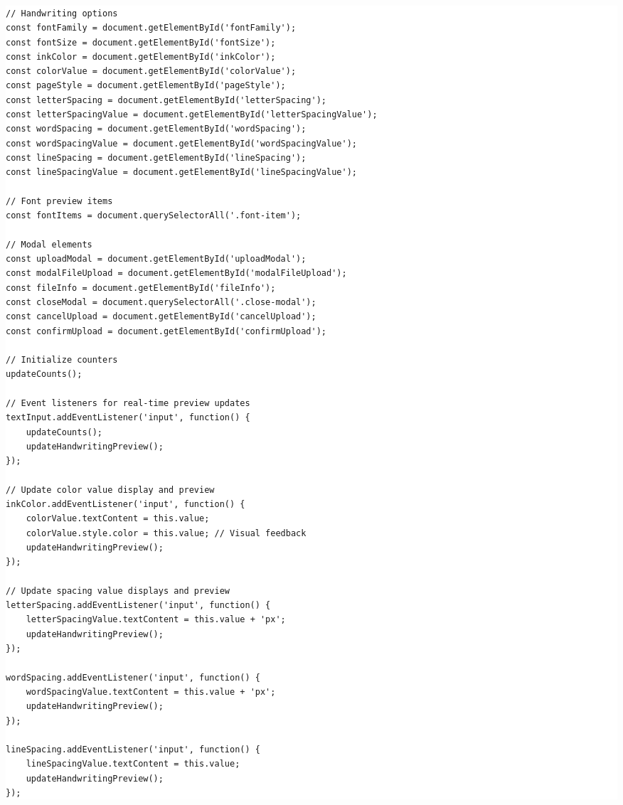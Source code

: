     // Handwriting options
    const fontFamily = document.getElementById('fontFamily');
    const fontSize = document.getElementById('fontSize');
    const inkColor = document.getElementById('inkColor');
    const colorValue = document.getElementById('colorValue');
    const pageStyle = document.getElementById('pageStyle');
    const letterSpacing = document.getElementById('letterSpacing');
    const letterSpacingValue = document.getElementById('letterSpacingValue');
    const wordSpacing = document.getElementById('wordSpacing');
    const wordSpacingValue = document.getElementById('wordSpacingValue');
    const lineSpacing = document.getElementById('lineSpacing');
    const lineSpacingValue = document.getElementById('lineSpacingValue');
    
    // Font preview items
    const fontItems = document.querySelectorAll('.font-item');
    
    // Modal elements
    const uploadModal = document.getElementById('uploadModal');
    const modalFileUpload = document.getElementById('modalFileUpload');
    const fileInfo = document.getElementById('fileInfo');
    const closeModal = document.querySelectorAll('.close-modal');
    const cancelUpload = document.getElementById('cancelUpload');
    const confirmUpload = document.getElementById('confirmUpload');

    // Initialize counters
    updateCounts();

    // Event listeners for real-time preview updates
    textInput.addEventListener('input', function() {
        updateCounts();
        updateHandwritingPreview();
    });
    
    // Update color value display and preview
    inkColor.addEventListener('input', function() {
        colorValue.textContent = this.value;
        colorValue.style.color = this.value; // Visual feedback
        updateHandwritingPreview();
    });
    
    // Update spacing value displays and preview
    letterSpacing.addEventListener('input', function() {
        letterSpacingValue.textContent = this.value + 'px';
        updateHandwritingPreview();
    });
    
    wordSpacing.addEventListener('input', function() {
        wordSpacingValue.textContent = this.value + 'px';
        updateHandwritingPreview();
    });
    
    lineSpacing.addEventListener('input', function() {
        lineSpacingValue.textContent = this.value;
        updateHandwritingPreview();
    });
    
